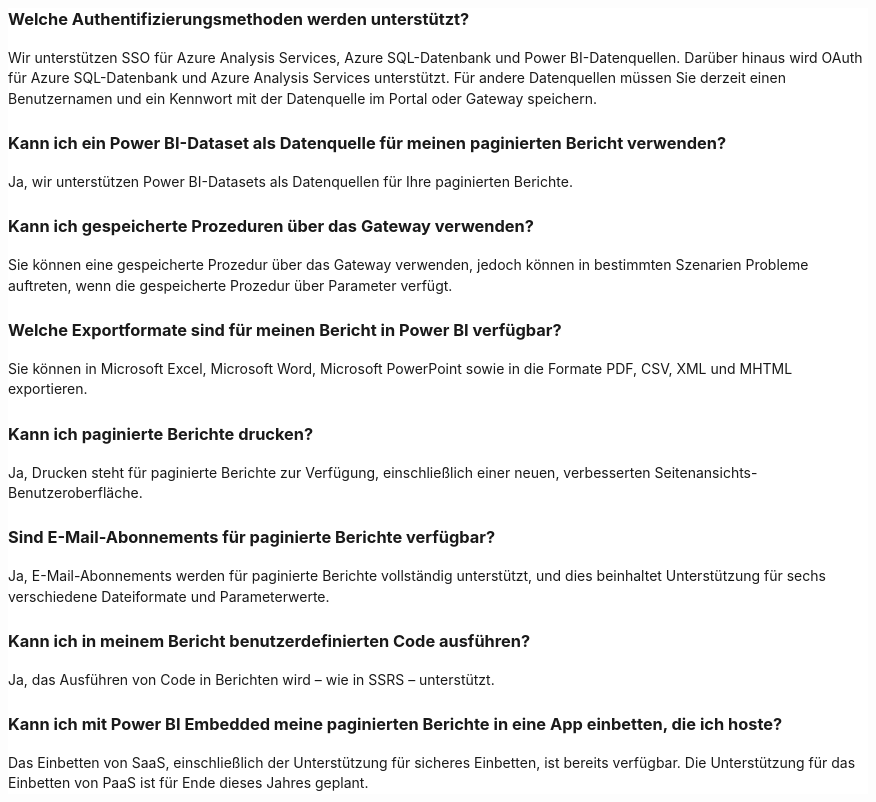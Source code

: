 ### <a name="what-authentication-methods-do-you-support"></a>Welche Authentifizierungsmethoden werden unterstützt?

Wir unterstützen SSO für Azure Analysis Services, Azure SQL-Datenbank und Power BI-Datenquellen.  Darüber hinaus wird OAuth für Azure SQL-Datenbank und Azure Analysis Services unterstützt.  Für andere Datenquellen müssen Sie derzeit einen Benutzernamen und ein Kennwort mit der Datenquelle im Portal oder Gateway speichern.  

### <a name="can-i-use-a-power-bi-dataset-as-a-data-source-for-my-paginated-report"></a>Kann ich ein Power BI-Dataset als Datenquelle für meinen paginierten Bericht verwenden?

Ja, wir unterstützen Power BI-Datasets als Datenquellen für Ihre paginierten Berichte.

### <a name="can-i-use-stored-procedures-through-the-gateway"></a>Kann ich gespeicherte Prozeduren über das Gateway verwenden?

Sie können eine gespeicherte Prozedur über das Gateway verwenden, jedoch können in bestimmten Szenarien Probleme auftreten, wenn die gespeicherte Prozedur über Parameter verfügt.

### <a name="what-export-formats-are-available-for-my-report-in-the-power-bi-service"></a>Welche Exportformate sind für meinen Bericht in Power BI verfügbar?

Sie können in Microsoft Excel, Microsoft Word, Microsoft PowerPoint sowie in die Formate PDF, CSV, XML und MHTML exportieren.

### <a name="can-i-print-paginated-reports"></a>Kann ich paginierte Berichte drucken?

Ja, Drucken steht für paginierte Berichte zur Verfügung, einschließlich einer neuen, verbesserten Seitenansichts-Benutzeroberfläche. 

### <a name="are-e-mail-subscriptions-available-for-paginated-reports"></a>Sind E-Mail-Abonnements für paginierte Berichte verfügbar?

Ja, E-Mail-Abonnements werden für paginierte Berichte vollständig unterstützt, und dies beinhaltet Unterstützung für sechs verschiedene Dateiformate und Parameterwerte.

### <a name="can-i-run-custom-code-in-my-report"></a>Kann ich in meinem Bericht benutzerdefinierten Code ausführen?

Ja, das Ausführen von Code in Berichten wird – wie in SSRS – unterstützt.

### <a name="can-i-use-power-bi-embedded-to-embed-my-paginated-reports-into-an-app-im-hosting"></a>Kann ich mit Power BI Embedded meine paginierten Berichte in eine App einbetten, die ich hoste?

Das Einbetten von SaaS, einschließlich der Unterstützung für sicheres Einbetten, ist bereits verfügbar.  Die Unterstützung für das Einbetten von PaaS ist für Ende dieses Jahres geplant.
